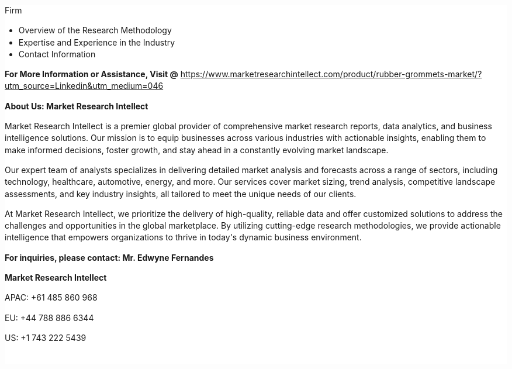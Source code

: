 Firm</strong></p><ul><li>Overview of the Research Methodology</li><li>Expertise and Experience in the Industry</li><li>Contact Information</li></ul></div><div class="article-main__content" data-test-id="publishing-text-block"><p><span class="font-[700]"><strong>For More Information or Assistance, Visit @</strong>&nbsp;<a href="https://www.marketresearchintellect.com/product/rubber-grommets-market/?utm_source=Linkedin&utm_medium=046">https://www.marketresearchintellect.com/product/rubber-grommets-market/?utm_source=Linkedin&utm_medium=046</a></span></p><p><strong>About Us: Market Research Intellect</strong></p><p>Market Research Intellect is a premier global provider of comprehensive market research reports, data analytics, and business intelligence solutions. Our mission is to equip businesses across various industries with actionable insights, enabling them to make informed decisions, foster growth, and stay ahead in a constantly evolving market landscape.</p><p>Our expert team of analysts specializes in delivering detailed market analysis and forecasts across a range of sectors, including technology, healthcare, automotive, energy, and more. Our services cover market sizing, trend analysis, competitive landscape assessments, and key industry insights, all tailored to meet the unique needs of our clients.</p><p>At Market Research Intellect, we prioritize the delivery of high-quality, reliable data and offer customized solutions to address the challenges and opportunities in the global marketplace. By utilizing cutting-edge research methodologies, we provide actionable intelligence that empowers organizations to thrive in today's dynamic business environment.</p><p><strong>For inquiries, please contact: Mr. Edwyne Fernandes</strong></p><p><strong>Market Research Intellect</strong></p><p>APAC: +61 485 860 968</p><p>EU: +44 788 886 6344</p><p>US: +1 743 222 5439</p></div><div class="article-main__content" data-test-id="publishing-text-block">&nbsp;</div>
